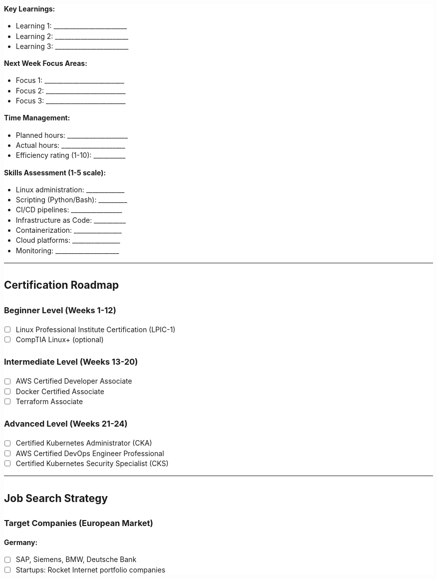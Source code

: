 **Key Learnings:**
- Learning 1: _______________________
- Learning 2: _______________________
- Learning 3: _______________________

**Next Week Focus Areas:**
- Focus 1: _________________________
- Focus 2: _________________________
- Focus 3: _________________________

**Time Management:**
- Planned hours: ___________________
- Actual hours: ____________________
- Efficiency rating (1-10): __________

**Skills Assessment (1-5 scale):**
- Linux administration: ____________
- Scripting (Python/Bash): _________
- CI/CD pipelines: ________________
- Infrastructure as Code: __________
- Containerization: _______________
- Cloud platforms: _______________
- Monitoring: ____________________

---

## Certification Roadmap

### Beginner Level (Weeks 1-12)
- [ ] Linux Professional Institute Certification (LPIC-1)
- [ ] CompTIA Linux+ (optional)

### Intermediate Level (Weeks 13-20)  
- [ ] AWS Certified Developer Associate
- [ ] Docker Certified Associate
- [ ] Terraform Associate

### Advanced Level (Weeks 21-24)
- [ ] Certified Kubernetes Administrator (CKA)
- [ ] AWS Certified DevOps Engineer Professional
- [ ] Certified Kubernetes Security Specialist (CKS)

---

## Job Search Strategy

### Target Companies (European Market)
**Germany:**
- [ ] SAP, Siemens, BMW, Deutsche Bank
- [ ] Startups: Rocket Internet portfolio companies
